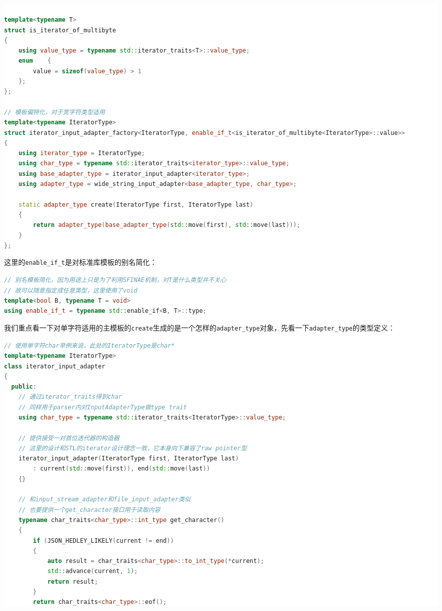 ```cpp

template<typename T>  
struct is_iterator_of_multibyte  
{  
    using value_type = typename std::iterator_traits<T>::value_type;  
    enum    {  
        value = sizeof(value_type) > 1  
    };  
};  

// 模板偏特化，对于宽字符类型适用
template<typename IteratorType>  
struct iterator_input_adapter_factory<IteratorType, enable_if_t<is_iterator_of_multibyte<IteratorType>::value>>  
{  
    using iterator_type = IteratorType;  
    using char_type = typename std::iterator_traits<iterator_type>::value_type;  
    using base_adapter_type = iterator_input_adapter<iterator_type>;  
    using adapter_type = wide_string_input_adapter<base_adapter_type, char_type>;  
  
    static adapter_type create(IteratorType first, IteratorType last)  
    {  
        return adapter_type(base_adapter_type(std::move(first), std::move(last)));  
    }  
};
```

这里的`enable_if_t`是对标准库模板的别名简化：

```cpp
// 别名模板简化，因为用途上只是为了利用SFINAE机制，对T是什么类型并不关心
// 故可以随意指定成任意类型，这里使用了void
template<bool B, typename T = void>  
using enable_if_t = typename std::enable_if<B, T>::type;
```

我们重点看一下对单字符适用的主模板的`create`生成的是一个怎样的`adapter_type`对象，先看一下`adapter_type`的类型定义：

```cpp
// 使用单字符char举例来说，此处的IteratorType是char*
template<typename IteratorType>  
class iterator_input_adapter  
{  
  public:  
	// 通过iterator_traits得到char
	// 同样用于parser内对InputAdapterType做type trait
    using char_type = typename std::iterator_traits<IteratorType>::value_type;  
	
	// 提供接受一对首位迭代器的构造器
	// 这里的设计和STL的iterator设计理念一致，它本身向下兼容了raw pointer型
    iterator_input_adapter(IteratorType first, IteratorType last)  
        : current(std::move(first)), end(std::move(last))  
    {}  

	// 和input_stream_adapter和file_input_adapter类似
	// 也要提供一个get_character接口用于读取内容
    typename char_traits<char_type>::int_type get_character()  
    {  
        if (JSON_HEDLEY_LIKELY(current != end))  
        {  
            auto result = char_traits<char_type>::to_int_type(*current);  
            std::advance(current, 1);  
            return result;  
        }  
        return char_traits<char_type>::eof();  
```